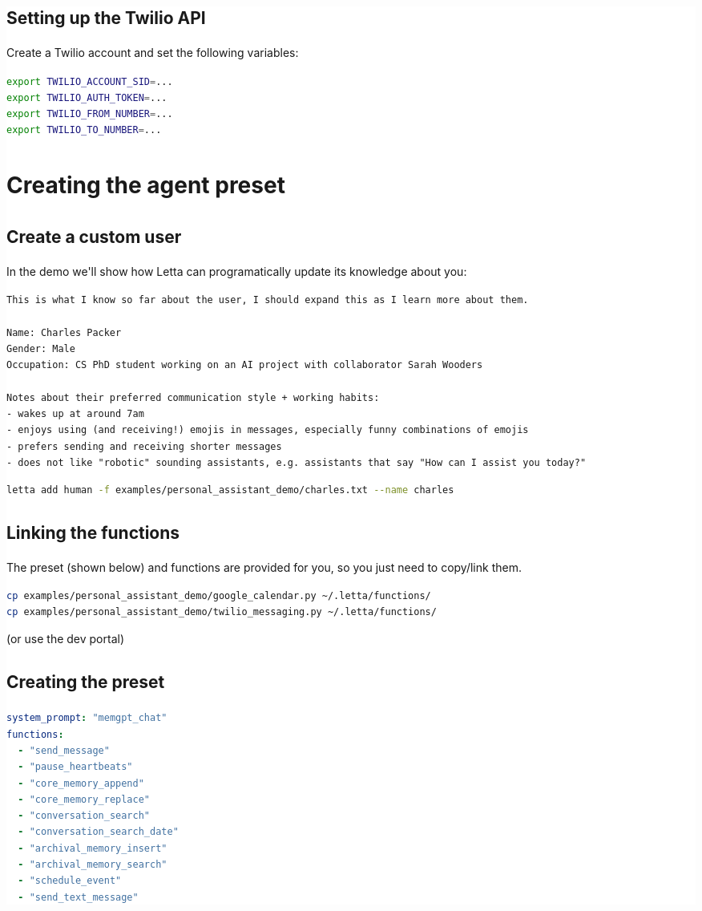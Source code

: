 ## Setting up the Twilio API

Create a Twilio account and set the following variables:
```sh
export TWILIO_ACCOUNT_SID=...
export TWILIO_AUTH_TOKEN=...
export TWILIO_FROM_NUMBER=...
export TWILIO_TO_NUMBER=...
```

# Creating the agent preset

## Create a custom user

In the demo we'll show how Letta can programatically update its knowledge about you:
```
This is what I know so far about the user, I should expand this as I learn more about them.

Name: Charles Packer
Gender: Male
Occupation: CS PhD student working on an AI project with collaborator Sarah Wooders

Notes about their preferred communication style + working habits:
- wakes up at around 7am
- enjoys using (and receiving!) emojis in messages, especially funny combinations of emojis
- prefers sending and receiving shorter messages
- does not like "robotic" sounding assistants, e.g. assistants that say "How can I assist you today?"
```

```sh
letta add human -f examples/personal_assistant_demo/charles.txt --name charles
```

## Linking the functions

The preset (shown below) and functions are provided for you, so you just need to copy/link them.

```sh
cp examples/personal_assistant_demo/google_calendar.py ~/.letta/functions/
cp examples/personal_assistant_demo/twilio_messaging.py ~/.letta/functions/
```

(or use the dev portal)

## Creating the preset

```yaml
system_prompt: "memgpt_chat"
functions:
  - "send_message"
  - "pause_heartbeats"
  - "core_memory_append"
  - "core_memory_replace"
  - "conversation_search"
  - "conversation_search_date"
  - "archival_memory_insert"
  - "archival_memory_search"
  - "schedule_event"
  - "send_text_message"
```
